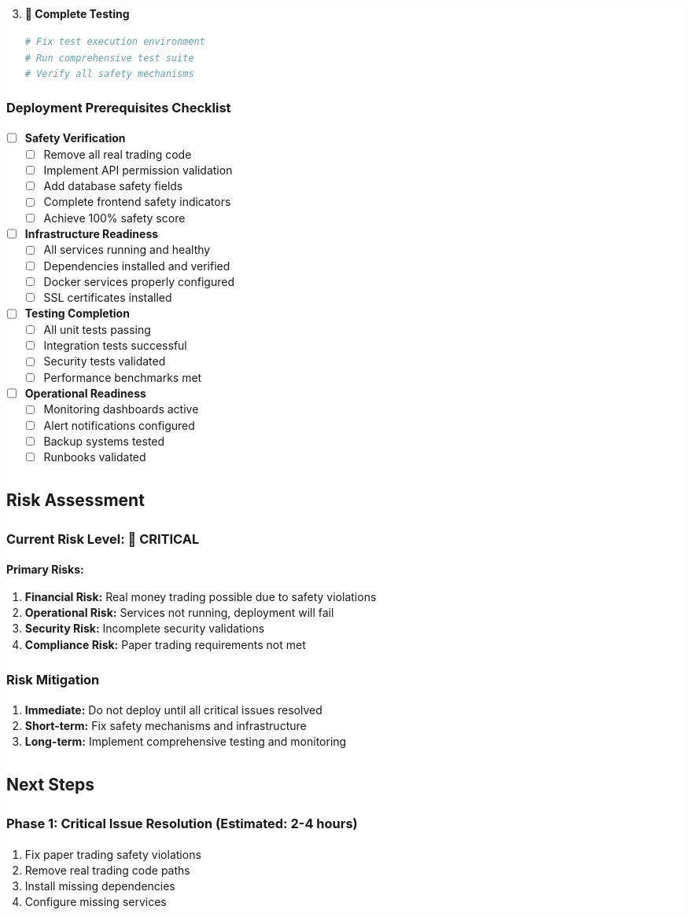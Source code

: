3. **🧪 Complete Testing**
   ```bash
   # Fix test execution environment
   # Run comprehensive test suite
   # Verify all safety mechanisms
   ```

### Deployment Prerequisites Checklist

- [ ] **Safety Verification**
  - [ ] Remove all real trading code
  - [ ] Implement API permission validation
  - [ ] Add database safety fields
  - [ ] Complete frontend safety indicators
  - [ ] Achieve 100% safety score

- [ ] **Infrastructure Readiness**
  - [ ] All services running and healthy
  - [ ] Dependencies installed and verified
  - [ ] Docker services properly configured
  - [ ] SSL certificates installed

- [ ] **Testing Completion**
  - [ ] All unit tests passing
  - [ ] Integration tests successful
  - [ ] Security tests validated
  - [ ] Performance benchmarks met

- [ ] **Operational Readiness**
  - [ ] Monitoring dashboards active
  - [ ] Alert notifications configured
  - [ ] Backup systems tested
  - [ ] Runbooks validated

## Risk Assessment

### Current Risk Level: 🚨 CRITICAL

**Primary Risks:**
1. **Financial Risk:** Real money trading possible due to safety violations
2. **Operational Risk:** Services not running, deployment will fail
3. **Security Risk:** Incomplete security validations
4. **Compliance Risk:** Paper trading requirements not met

### Risk Mitigation

1. **Immediate:** Do not deploy until all critical issues resolved
2. **Short-term:** Fix safety mechanisms and infrastructure
3. **Long-term:** Implement comprehensive testing and monitoring

## Next Steps

### Phase 1: Critical Issue Resolution (Estimated: 2-4 hours)
1. Fix paper trading safety violations
2. Remove real trading code paths
3. Install missing dependencies
4. Configure missing services
